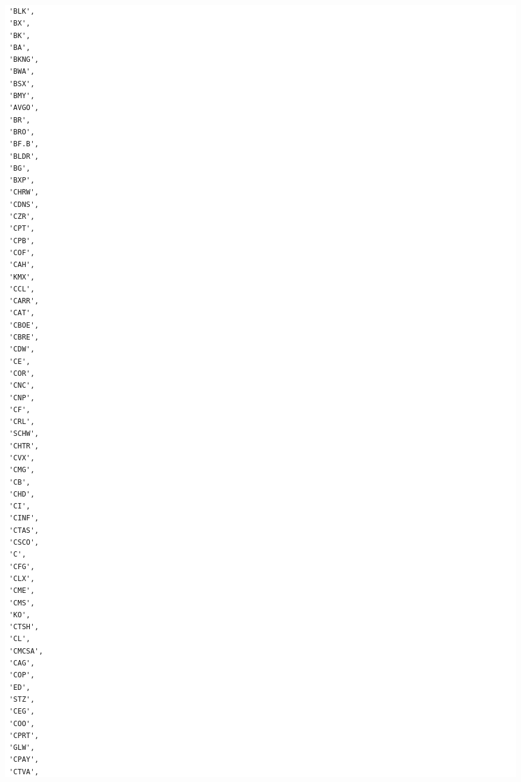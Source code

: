      'BLK',
     'BX',
     'BK',
     'BA',
     'BKNG',
     'BWA',
     'BSX',
     'BMY',
     'AVGO',
     'BR',
     'BRO',
     'BF.B',
     'BLDR',
     'BG',
     'BXP',
     'CHRW',
     'CDNS',
     'CZR',
     'CPT',
     'CPB',
     'COF',
     'CAH',
     'KMX',
     'CCL',
     'CARR',
     'CAT',
     'CBOE',
     'CBRE',
     'CDW',
     'CE',
     'COR',
     'CNC',
     'CNP',
     'CF',
     'CRL',
     'SCHW',
     'CHTR',
     'CVX',
     'CMG',
     'CB',
     'CHD',
     'CI',
     'CINF',
     'CTAS',
     'CSCO',
     'C',
     'CFG',
     'CLX',
     'CME',
     'CMS',
     'KO',
     'CTSH',
     'CL',
     'CMCSA',
     'CAG',
     'COP',
     'ED',
     'STZ',
     'CEG',
     'COO',
     'CPRT',
     'GLW',
     'CPAY',
     'CTVA',